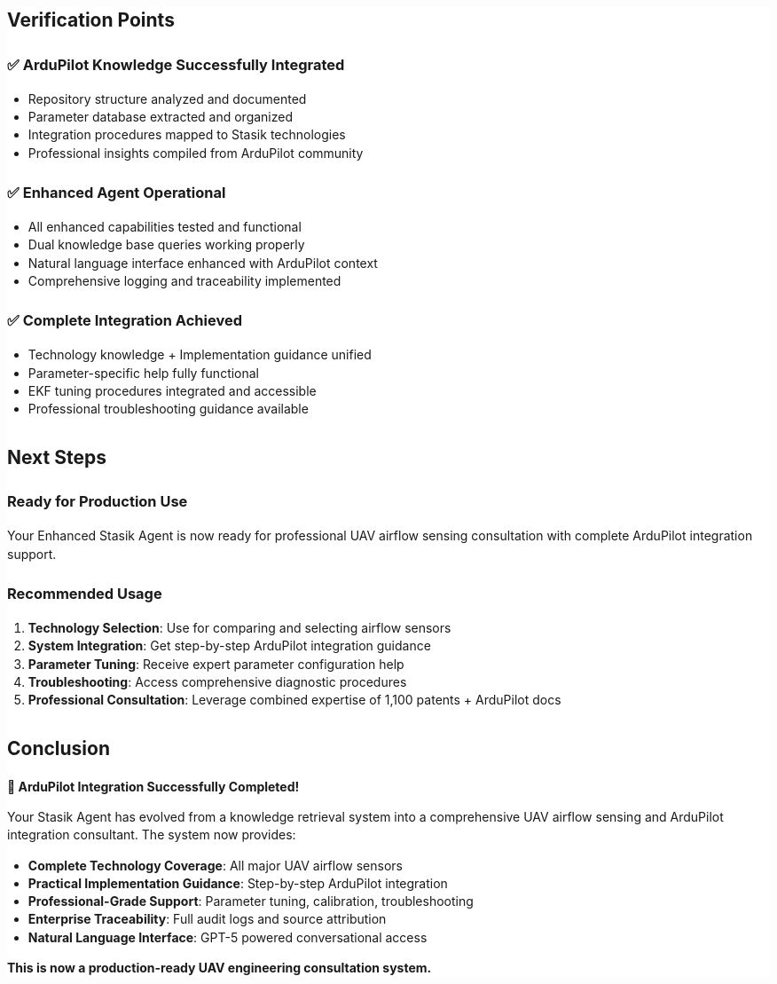 ## Verification Points

### ✅ ArduPilot Knowledge Successfully Integrated
- Repository structure analyzed and documented
- Parameter database extracted and organized
- Integration procedures mapped to Stasik technologies
- Professional insights compiled from ArduPilot community

### ✅ Enhanced Agent Operational
- All enhanced capabilities tested and functional
- Dual knowledge base queries working properly
- Natural language interface enhanced with ArduPilot context
- Comprehensive logging and traceability implemented

### ✅ Complete Integration Achieved
- Technology knowledge + Implementation guidance unified
- Parameter-specific help fully functional
- EKF tuning procedures integrated and accessible
- Professional troubleshooting guidance available

## Next Steps

### Ready for Production Use
Your Enhanced Stasik Agent is now ready for professional UAV airflow sensing consultation with complete ArduPilot integration support.

### Recommended Usage
1. **Technology Selection**: Use for comparing and selecting airflow sensors
2. **System Integration**: Get step-by-step ArduPilot integration guidance  
3. **Parameter Tuning**: Receive expert parameter configuration help
4. **Troubleshooting**: Access comprehensive diagnostic procedures
5. **Professional Consultation**: Leverage combined expertise of 1,100 patents + ArduPilot docs

## Conclusion

**🎉 ArduPilot Integration Successfully Completed!**

Your Stasik Agent has evolved from a knowledge retrieval system into a comprehensive UAV airflow sensing and ArduPilot integration consultant. The system now provides:

- **Complete Technology Coverage**: All major UAV airflow sensors
- **Practical Implementation Guidance**: Step-by-step ArduPilot integration
- **Professional-Grade Support**: Parameter tuning, calibration, troubleshooting
- **Enterprise Traceability**: Full audit logs and source attribution
- **Natural Language Interface**: GPT-5 powered conversational access

**This is now a production-ready UAV engineering consultation system.**